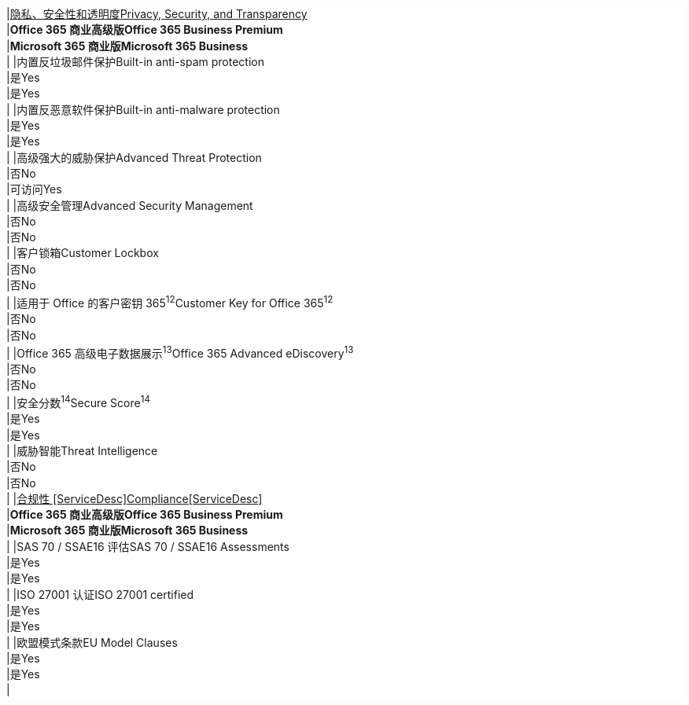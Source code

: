 |[<span data-ttu-id="b4d71-276">隐私、安全性和透明度</span><span class="sxs-lookup"><span data-stu-id="b4d71-276">Privacy, Security, and Transparency</span></span>](office-365-platform-service-description/privacy-security-and-transparency.md) <br/> |<span data-ttu-id="b4d71-277">**Office 365 商业高级版**</span><span class="sxs-lookup"><span data-stu-id="b4d71-277">**Office 365 Business Premium**</span></span> <br/> |<span data-ttu-id="b4d71-278">**Microsoft 365 商业版**</span><span class="sxs-lookup"><span data-stu-id="b4d71-278">**Microsoft 365 Business**</span></span> <br/> |
|<span data-ttu-id="b4d71-279">内置反垃圾邮件保护</span><span class="sxs-lookup"><span data-stu-id="b4d71-279">Built-in anti-spam protection</span></span>  <br/> |<span data-ttu-id="b4d71-280">是</span><span class="sxs-lookup"><span data-stu-id="b4d71-280">Yes</span></span>  <br/> |<span data-ttu-id="b4d71-281">是</span><span class="sxs-lookup"><span data-stu-id="b4d71-281">Yes</span></span>  <br/> |
|<span data-ttu-id="b4d71-282">内置反恶意软件保护</span><span class="sxs-lookup"><span data-stu-id="b4d71-282">Built-in anti-malware protection</span></span>  <br/> |<span data-ttu-id="b4d71-283">是</span><span class="sxs-lookup"><span data-stu-id="b4d71-283">Yes</span></span>  <br/> |<span data-ttu-id="b4d71-284">是</span><span class="sxs-lookup"><span data-stu-id="b4d71-284">Yes</span></span>  <br/> |
|<span data-ttu-id="b4d71-285">高级强大的威胁保护</span><span class="sxs-lookup"><span data-stu-id="b4d71-285">Advanced Threat Protection</span></span>  <br/> |<span data-ttu-id="b4d71-286">否</span><span class="sxs-lookup"><span data-stu-id="b4d71-286">No</span></span>  <br/> |<span data-ttu-id="b4d71-287">可访问</span><span class="sxs-lookup"><span data-stu-id="b4d71-287">Yes</span></span> <br/> |
|<span data-ttu-id="b4d71-288">高级安全管理</span><span class="sxs-lookup"><span data-stu-id="b4d71-288">Advanced Security Management</span></span>  <br/> |<span data-ttu-id="b4d71-289">否</span><span class="sxs-lookup"><span data-stu-id="b4d71-289">No</span></span>  <br/> |<span data-ttu-id="b4d71-290">否</span><span class="sxs-lookup"><span data-stu-id="b4d71-290">No</span></span>  <br/> |
|<span data-ttu-id="b4d71-291">客户锁箱</span><span class="sxs-lookup"><span data-stu-id="b4d71-291">Customer Lockbox</span></span>  <br/> |<span data-ttu-id="b4d71-292">否</span><span class="sxs-lookup"><span data-stu-id="b4d71-292">No</span></span>  <br/> |<span data-ttu-id="b4d71-293">否</span><span class="sxs-lookup"><span data-stu-id="b4d71-293">No</span></span>  <br/> |
|<span data-ttu-id="b4d71-294">适用于 Office 的客户密钥 365<sup>12</sup></span><span class="sxs-lookup"><span data-stu-id="b4d71-294">Customer Key for Office 365<sup>12</sup></span></span> <br/> |<span data-ttu-id="b4d71-295">否</span><span class="sxs-lookup"><span data-stu-id="b4d71-295">No</span></span>  <br/> |<span data-ttu-id="b4d71-296">否</span><span class="sxs-lookup"><span data-stu-id="b4d71-296">No</span></span>  <br/> |
|<span data-ttu-id="b4d71-297">Office 365 高级电子数据展示<sup>13</sup></span><span class="sxs-lookup"><span data-stu-id="b4d71-297">Office 365 Advanced eDiscovery<sup>13</sup></span></span> <br/> |<span data-ttu-id="b4d71-298">否</span><span class="sxs-lookup"><span data-stu-id="b4d71-298">No</span></span>  <br/> |<span data-ttu-id="b4d71-299">否</span><span class="sxs-lookup"><span data-stu-id="b4d71-299">No</span></span>  <br/> |
|<span data-ttu-id="b4d71-300">安全分数<sup>14</sup></span><span class="sxs-lookup"><span data-stu-id="b4d71-300">Secure Score<sup>14</sup></span></span> <br/> |<span data-ttu-id="b4d71-301">是</span><span class="sxs-lookup"><span data-stu-id="b4d71-301">Yes</span></span>  <br/> |<span data-ttu-id="b4d71-302">是</span><span class="sxs-lookup"><span data-stu-id="b4d71-302">Yes</span></span>  <br/> |
|<span data-ttu-id="b4d71-303">威胁智能</span><span class="sxs-lookup"><span data-stu-id="b4d71-303">Threat Intelligence</span></span>  <br/> |<span data-ttu-id="b4d71-304">否</span><span class="sxs-lookup"><span data-stu-id="b4d71-304">No</span></span>  <br/> |<span data-ttu-id="b4d71-305">否</span><span class="sxs-lookup"><span data-stu-id="b4d71-305">No</span></span>  <br/> |
|<span data-ttu-id="b4d71-306">[合规性 [ServiceDesc]](office-365-platform-service-description/compliance-servicedesc.md)</span><span class="sxs-lookup"><span data-stu-id="b4d71-306">[Compliance[ServiceDesc]](office-365-platform-service-description/compliance-servicedesc.md)</span></span> <br/> |<span data-ttu-id="b4d71-307">**Office 365 商业高级版**</span><span class="sxs-lookup"><span data-stu-id="b4d71-307">**Office 365 Business Premium**</span></span> <br/> |<span data-ttu-id="b4d71-308">**Microsoft 365 商业版**</span><span class="sxs-lookup"><span data-stu-id="b4d71-308">**Microsoft 365 Business**</span></span> <br/> |
|<span data-ttu-id="b4d71-309">SAS 70 / SSAE16 评估</span><span class="sxs-lookup"><span data-stu-id="b4d71-309">SAS 70 / SSAE16 Assessments</span></span>  <br/> |<span data-ttu-id="b4d71-310">是</span><span class="sxs-lookup"><span data-stu-id="b4d71-310">Yes</span></span>  <br/> |<span data-ttu-id="b4d71-311">是</span><span class="sxs-lookup"><span data-stu-id="b4d71-311">Yes</span></span>  <br/> |
|<span data-ttu-id="b4d71-312">ISO 27001 认证</span><span class="sxs-lookup"><span data-stu-id="b4d71-312">ISO 27001 certified</span></span>  <br/> |<span data-ttu-id="b4d71-313">是</span><span class="sxs-lookup"><span data-stu-id="b4d71-313">Yes</span></span>  <br/> |<span data-ttu-id="b4d71-314">是</span><span class="sxs-lookup"><span data-stu-id="b4d71-314">Yes</span></span>  <br/> |
|<span data-ttu-id="b4d71-315">欧盟模式条款</span><span class="sxs-lookup"><span data-stu-id="b4d71-315">EU Model Clauses</span></span>  <br/> |<span data-ttu-id="b4d71-316">是</span><span class="sxs-lookup"><span data-stu-id="b4d71-316">Yes</span></span>  <br/> |<span data-ttu-id="b4d71-317">是</span><span class="sxs-lookup"><span data-stu-id="b4d71-317">Yes</span></span>  <br/> |